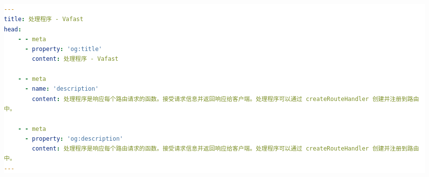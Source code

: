 ```yaml
---
title: 处理程序 - Vafast
head:
    - - meta
      - property: 'og:title'
        content: 处理程序 - Vafast

    - - meta
      - name: 'description'
        content: 处理程序是响应每个路由请求的函数。接受请求信息并返回响应给客户端。处理程序可以通过 createRouteHandler 创建并注册到路由中。

    - - meta
      - property: 'og:description'
        content: 处理程序是响应每个路由请求的函数。接受请求信息并返回响应给客户端。处理程序可以通过 createRouteHandler 创建并注册到路由中。
---
```


<script setup>
import Playground from '../components/nearl/playground.vue'
import Tab from '../components/fern/tab.vue'
import { Server, defineRoutes, createRouteHandler } from 'vafast'

const handler1 = new Server(defineRoutes([
  {
    method: 'GET',
    path: '/',
    handler: createRouteHandler(({ path }) => path)
  }
]))

const handler2 = new Server(defineRoutes([
  {
    method: 'GET',
    path: '/',
    handler: createRouteHandler(() => new Response('Teapot', { status: 418 }))
  }
]))

const demo1 = new Server(defineRoutes([
  {
    method: 'GET',
    path: '/a',
    handler: createRouteHandler(() => 'Version 1')
  },
  {
    method: 'GET',
    path: '/b',
    handler: createRouteHandler(() => 'Store info')
  },
  {
    method: 'GET',
    path: '/c',
    handler: createRouteHandler(() => 'still ok')
  }
]))

